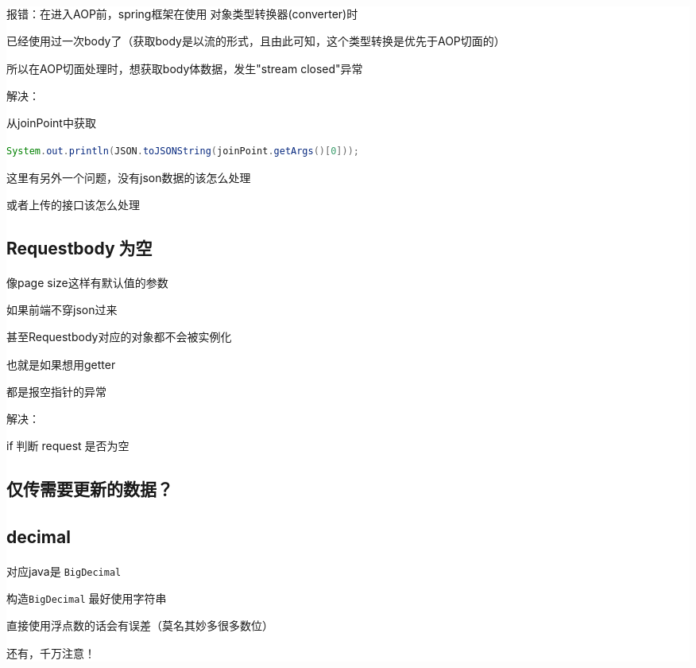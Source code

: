 报错：在进入AOP前，spring框架在使用 对象类型转换器(converter)时

已经使用过一次body了（获取body是以流的形式，且由此可知，这个类型转换是优先于AOP切面的）

所以在AOP切面处理时，想获取body体数据，发生"stream closed"异常



解决：

从joinPoint中获取

```java
System.out.println(JSON.toJSONString(joinPoint.getArgs()[0]));
```







这里有另外一个问题，没有json数据的该怎么处理

或者上传的接口该怎么处理





## Requestbody 为空

像page size这样有默认值的参数

如果前端不穿json过来

甚至Requestbody对应的对象都不会被实例化

也就是如果想用getter

都是报空指针的异常



解决：

if 判断 request 是否为空





## 仅传需要更新的数据？





## decimal

对应java是 `BigDecimal`

构造`BigDecimal` 最好使用字符串

直接使用浮点数的话会有误差（莫名其妙多很多数位）

还有，千万注意！
